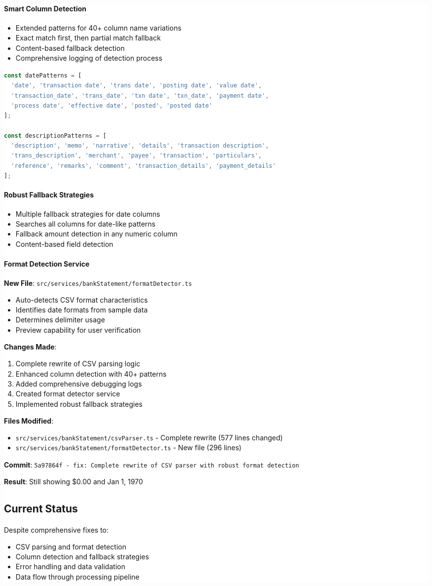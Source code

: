 #### Smart Column Detection
- Extended patterns for 40+ column name variations
- Exact match first, then partial match fallback
- Content-based fallback detection
- Comprehensive logging of detection process

```javascript
const datePatterns = [
  'date', 'transaction date', 'trans date', 'posting date', 'value date',
  'transaction_date', 'trans_date', 'txn date', 'txn_date', 'payment date',
  'process date', 'effective date', 'posted', 'posted date'
];

const descriptionPatterns = [
  'description', 'memo', 'narrative', 'details', 'transaction description',
  'trans_description', 'merchant', 'payee', 'transaction', 'particulars',
  'reference', 'remarks', 'comment', 'transaction_details', 'payment_details'
];
```

#### Robust Fallback Strategies
- Multiple fallback strategies for date columns
- Searches all columns for date-like patterns
- Fallback amount detection in any numeric column
- Content-based field detection

#### Format Detection Service
**New File**: `src/services/bankStatement/formatDetector.ts`
- Auto-detects CSV format characteristics
- Identifies date formats from sample data
- Determines delimiter usage
- Preview capability for user verification

**Changes Made**:
1. Complete rewrite of CSV parsing logic
2. Enhanced column detection with 40+ patterns
3. Added comprehensive debugging logs
4. Created format detector service
5. Implemented robust fallback strategies

**Files Modified**:
- `src/services/bankStatement/csvParser.ts` - Complete rewrite (577 lines changed)
- `src/services/bankStatement/formatDetector.ts` - New file (296 lines)

**Commit**: `5a97864f - fix: Complete rewrite of CSV parser with robust format detection`

**Result**: Still showing $0.00 and Jan 1, 1970

## Current Status
Despite comprehensive fixes to:
- CSV parsing and format detection
- Column detection and fallback strategies  
- Error handling and data validation
- Data flow through processing pipeline
